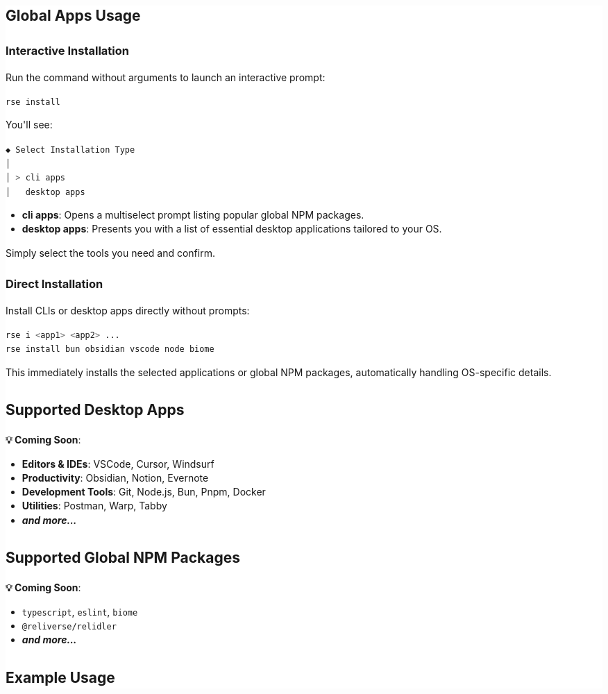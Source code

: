 ## Global Apps Usage

### Interactive Installation

Run the command without arguments to launch an interactive prompt:

```sh
rse install
```

You'll see:

```bash
◆ Select Installation Type
│
│ > cli apps
│   desktop apps
```

- **cli apps**: Opens a multiselect prompt listing popular global NPM packages.
- **desktop apps**: Presents you with a list of essential desktop applications tailored to your OS.

Simply select the tools you need and confirm.

### Direct Installation

Install CLIs or desktop apps directly without prompts:

```sh
rse i <app1> <app2> ...
rse install bun obsidian vscode node biome
```

This immediately installs the selected applications or global NPM packages, automatically handling OS-specific details.

## Supported Desktop Apps

**💡 Coming Soon**:

- **Editors & IDEs**: VSCode, Cursor, Windsurf
- **Productivity**: Obsidian, Notion, Evernote
- **Development Tools**: Git, Node.js, Bun, Pnpm, Docker
- **Utilities**: Postman, Warp, Tabby
- _**and more...**_

## Supported Global NPM Packages

**💡 Coming Soon**:

- `typescript`, `eslint`, `biome`
- `@reliverse/relidler`
- _**and more...**_

## Example Usage
